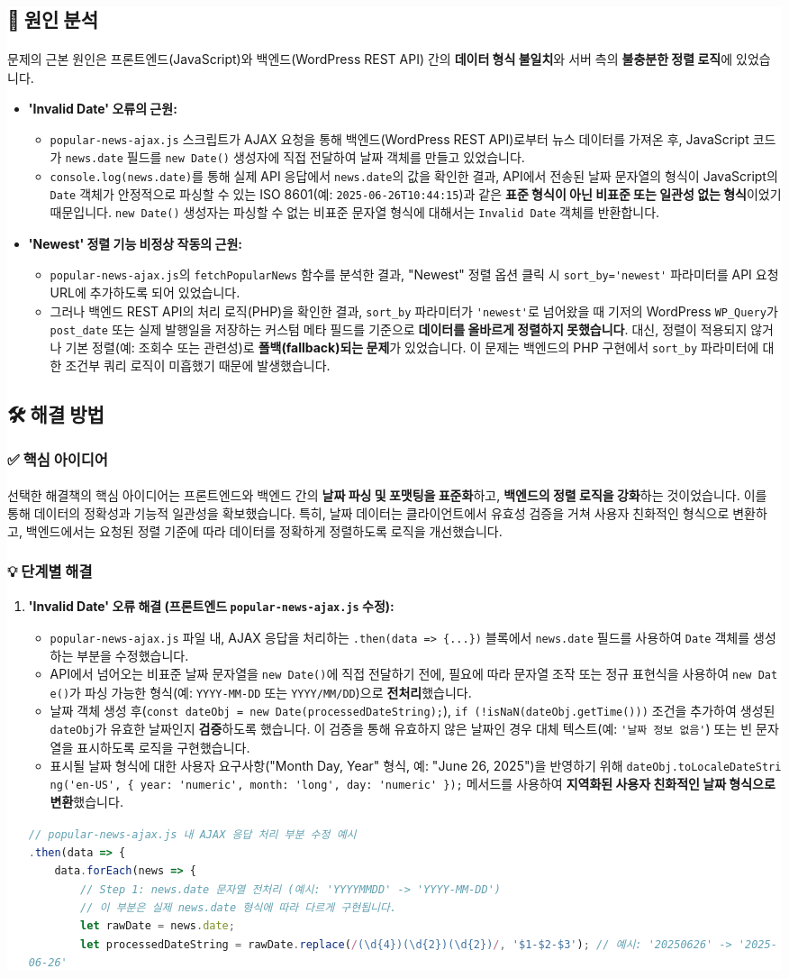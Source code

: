 ## 📌 원인 분석

문제의 근본 원인은 프론트엔드(JavaScript)와 백엔드(WordPress REST API) 간의 **데이터 형식 불일치**와 서버 측의 **불충분한 정렬 로직**에 있었습니다.

-   **'Invalid Date' 오류의 근원:**
    
    -   `popular-news-ajax.js` 스크립트가 AJAX 요청을 통해 백엔드(WordPress REST API)로부터 뉴스 데이터를 가져온 후, JavaScript 코드가 `news.date` 필드를 `new Date()` 생성자에 직접 전달하여 날짜 객체를 만들고 있었습니다.
    -   `console.log(news.date)`를 통해 실제 API 응답에서 `news.date`의 값을 확인한 결과, API에서 전송된 날짜 문자열의 형식이 JavaScript의 `Date` 객체가 안정적으로 파싱할 수 있는 ISO 8601(예: `2025-06-26T10:44:15`)과 같은 **표준 형식이 아닌 비표준 또는 일관성 없는 형식**이었기 때문입니다. `new Date()` 생성자는 파싱할 수 없는 비표준 문자열 형식에 대해서는 `Invalid Date` 객체를 반환합니다.
-   **'Newest' 정렬 기능 비정상 작동의 근원:**
    
    -   `popular-news-ajax.js`의 `fetchPopularNews` 함수를 분석한 결과, "Newest" 정렬 옵션 클릭 시 `sort_by='newest'` 파라미터를 API 요청 URL에 추가하도록 되어 있었습니다.
    -   그러나 백엔드 REST API의 처리 로직(PHP)을 확인한 결과, `sort_by` 파라미터가 `'newest'`로 넘어왔을 때 기저의 WordPress `WP_Query`가 `post_date` 또는 실제 발행일을 저장하는 커스텀 메타 필드를 기준으로 **데이터를 올바르게 정렬하지 못했습니다**. 대신, 정렬이 적용되지 않거나 기본 정렬(예: 조회수 또는 관련성)로 **폴백(fallback)되는 문제**가 있었습니다. 이 문제는 백엔드의 PHP 구현에서 `sort_by` 파라미터에 대한 조건부 쿼리 로직이 미흡했기 때문에 발생했습니다.

## 🛠 해결 방법

### ✅ 핵심 아이디어

선택한 해결책의 핵심 아이디어는 프론트엔드와 백엔드 간의 **날짜 파싱 및 포맷팅을 표준화**하고, **백엔드의 정렬 로직을 강화**하는 것이었습니다. 이를 통해 데이터의 정확성과 기능적 일관성을 확보했습니다. 특히, 날짜 데이터는 클라이언트에서 유효성 검증을 거쳐 사용자 친화적인 형식으로 변환하고, 백엔드에서는 요청된 정렬 기준에 따라 데이터를 정확하게 정렬하도록 로직을 개선했습니다.

### 💡 단계별 해결

1.  **'Invalid Date' 오류 해결 (프론트엔드 `popular-news-ajax.js` 수정):**
    
    -   `popular-news-ajax.js` 파일 내, AJAX 응답을 처리하는 `.then(data => {...})` 블록에서 `news.date` 필드를 사용하여 `Date` 객체를 생성하는 부분을 수정했습니다.
    -   API에서 넘어오는 비표준 날짜 문자열을 `new Date()`에 직접 전달하기 전에, 필요에 따라 문자열 조작 또는 정규 표현식을 사용하여 `new Date()`가 파싱 가능한 형식(예: `YYYY-MM-DD` 또는 `YYYY/MM/DD`)으로 **전처리**했습니다.
    -   날짜 객체 생성 후(`const dateObj = new Date(processedDateString);`), `if (!isNaN(dateObj.getTime()))` 조건을 추가하여 생성된 `dateObj`가 유효한 날짜인지 **검증**하도록 했습니다. 이 검증을 통해 유효하지 않은 날짜인 경우 대체 텍스트(예: `'날짜 정보 없음'`) 또는 빈 문자열을 표시하도록 로직을 구현했습니다.
    -   표시될 날짜 형식에 대한 사용자 요구사항("Month Day, Year" 형식, 예: "June 26, 2025")을 반영하기 위해 `dateObj.toLocaleDateString('en-US', { year: 'numeric', month: 'long', day: 'numeric' });` 메서드를 사용하여 **지역화된 사용자 친화적인 날짜 형식으로 변환**했습니다.
    
    ```JavaScript
    // popular-news-ajax.js 내 AJAX 응답 처리 부분 수정 예시
    .then(data => {
        data.forEach(news => {
            // Step 1: news.date 문자열 전처리 (예시: 'YYYYMMDD' -> 'YYYY-MM-DD')
            // 이 부분은 실제 news.date 형식에 따라 다르게 구현됩니다.
            let rawDate = news.date;
            let processedDateString = rawDate.replace(/(\d{4})(\d{2})(\d{2})/, '$1-$2-$3'); // 예시: '20250626' -> '2025-06-26'
    